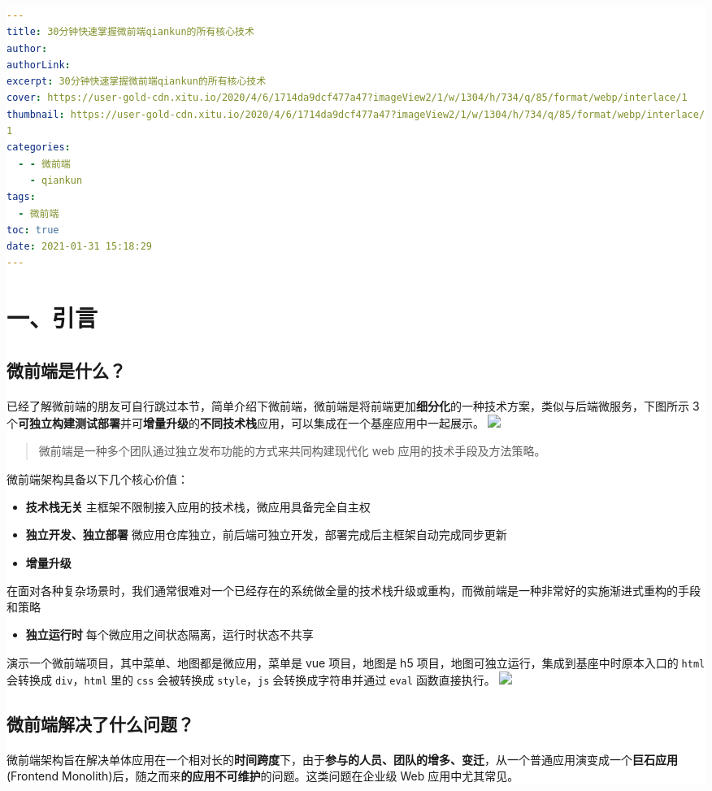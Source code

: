 ```yaml
---
title: 30分钟快速掌握微前端qiankun的所有核心技术
author: 
authorLink:
excerpt: 30分钟快速掌握微前端qiankun的所有核心技术
cover: https://user-gold-cdn.xitu.io/2020/4/6/1714da9dcf477a47?imageView2/1/w/1304/h/734/q/85/format/webp/interlace/1
thumbnail: https://user-gold-cdn.xitu.io/2020/4/6/1714da9dcf477a47?imageView2/1/w/1304/h/734/q/85/format/webp/interlace/1
categories:
  - - 微前端
    - qiankun
tags:
  - 微前端
toc: true
date: 2021-01-31 15:18:29
---
```


# 一、引言

## 微前端是什么？

已经了解微前端的朋友可自行跳过本节，简单介绍下微前端，微前端是将前端更加**细分化**的一种技术方案，类似与后端微服务，下图所示 3 个**可独立构建测试部署**并可**增量升级**的**不同技术栈**应用，可以集成在一个基座应用中一起展示。
![](https://p3-juejin.byteimg.com/tos-cn-i-k3u1fbpfcp/89d381da4afe4a10a76ceaf88c4385ea~tplv-k3u1fbpfcp-watermark.image)

> 微前端是一种多个团队通过独立发布功能的方式来共同构建现代化 web 应用的技术手段及方法策略。

微前端架构具备以下几个核心价值：

- **技术栈无关**
  主框架不限制接入应用的技术栈，微应用具备完全自主权

- **独立开发、独立部署**
  微应用仓库独立，前后端可独立开发，部署完成后主框架自动完成同步更新

- **增量升级**

在面对各种复杂场景时，我们通常很难对一个已经存在的系统做全量的技术栈升级或重构，而微前端是一种非常好的实施渐进式重构的手段和策略

- **独立运行时**
  每个微应用之间状态隔离，运行时状态不共享

演示一个微前端项目，其中菜单、地图都是微应用，菜单是 vue 项目，地图是 h5 项目，地图可独立运行，集成到基座中时原本入口的 `html` 会转换成 `div`，`html` 里的 `css` 会被转换成 `style`，`js` 会转换成字符串并通过 `eval` 函数直接执行。
![](https://p6-juejin.byteimg.com/tos-cn-i-k3u1fbpfcp/46a2098ebcdf4021a267c9fe34e0c771~tplv-k3u1fbpfcp-watermark.image)

## 微前端解决了什么问题？

微前端架构旨在解决单体应用在一个相对长的**时间跨度**下，由于**参与的人员、团队的增多、变迁**，从一个普通应用演变成一个**巨石应用**(Frontend Monolith)后，随之而来**的应用不可维护**的问题。这类问题在企业级 Web 应用中尤其常见。
